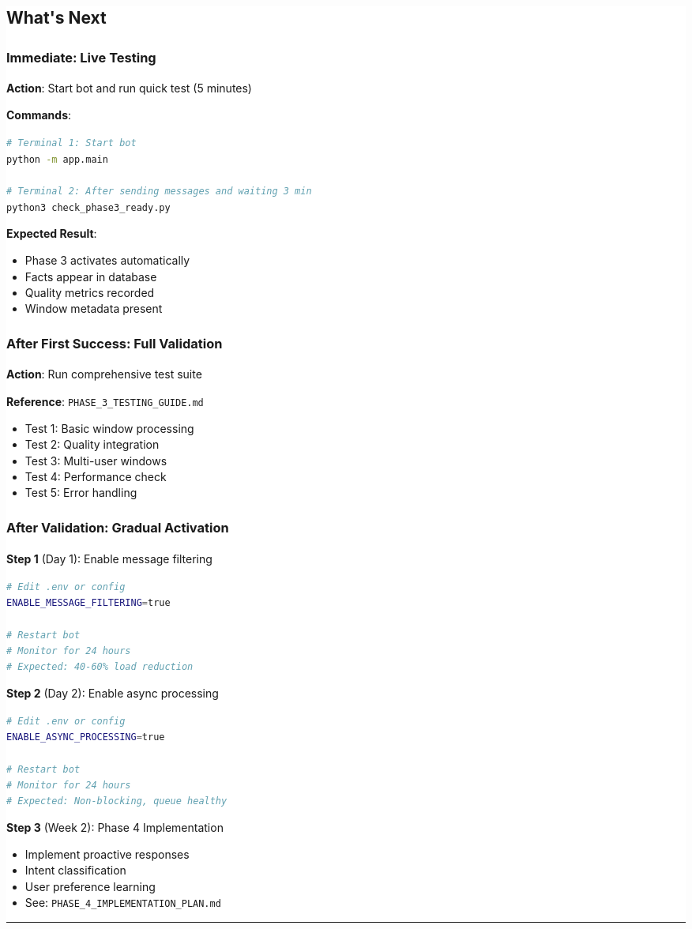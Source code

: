 
## What's Next

### Immediate: Live Testing
**Action**: Start bot and run quick test (5 minutes)

**Commands**:
```bash
# Terminal 1: Start bot
python -m app.main

# Terminal 2: After sending messages and waiting 3 min
python3 check_phase3_ready.py
```

**Expected Result**: 
- Phase 3 activates automatically
- Facts appear in database
- Quality metrics recorded
- Window metadata present

### After First Success: Full Validation
**Action**: Run comprehensive test suite

**Reference**: `PHASE_3_TESTING_GUIDE.md`
- Test 1: Basic window processing
- Test 2: Quality integration
- Test 3: Multi-user windows
- Test 4: Performance check
- Test 5: Error handling

### After Validation: Gradual Activation

**Step 1** (Day 1): Enable message filtering
```bash
# Edit .env or config
ENABLE_MESSAGE_FILTERING=true

# Restart bot
# Monitor for 24 hours
# Expected: 40-60% load reduction
```

**Step 2** (Day 2): Enable async processing
```bash
# Edit .env or config
ENABLE_ASYNC_PROCESSING=true

# Restart bot
# Monitor for 24 hours
# Expected: Non-blocking, queue healthy
```

**Step 3** (Week 2): Phase 4 Implementation
- Implement proactive responses
- Intent classification
- User preference learning
- See: `PHASE_4_IMPLEMENTATION_PLAN.md`

---